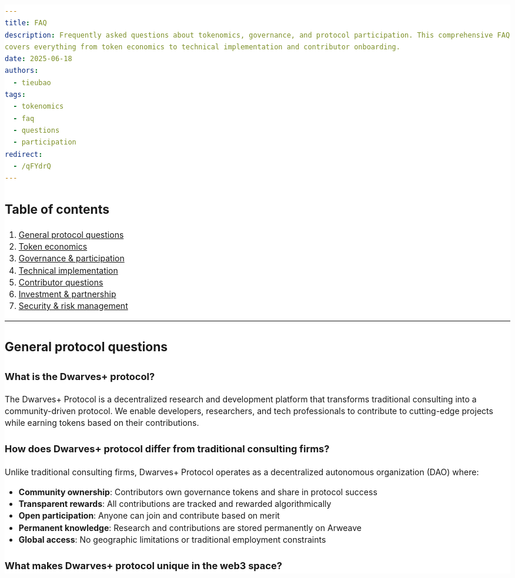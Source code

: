 ```yaml
---
title: FAQ
description: Frequently asked questions about tokenomics, governance, and protocol participation. This comprehensive FAQ covers everything from token economics to technical implementation and contributor onboarding.
date: 2025-06-18
authors:
  - tieubao
tags:
  - tokenomics
  - faq
  - questions
  - participation
redirect:
  - /qFYdrQ
---
```


## Table of contents

1. [General protocol questions](#general-protocol-questions)
2. [Token economics](#token-economics)
3. [Governance & participation](#governance--participation)
4. [Technical implementation](#technical-implementation)
5. [Contributor questions](#contributor-questions)
6. [Investment & partnership](#investment--partnership)
7. [Security & risk management](#security--risk-management)

---

## General protocol questions

### What is the Dwarves+ protocol?

The Dwarves+ Protocol is a decentralized research and development platform that transforms traditional consulting into a community-driven protocol. We enable developers, researchers, and tech professionals to contribute to cutting-edge projects while earning tokens based on their contributions.

### How does Dwarves+ protocol differ from traditional consulting firms?

Unlike traditional consulting firms, Dwarves+ Protocol operates as a decentralized autonomous organization (DAO) where:

- **Community ownership**: Contributors own governance tokens and share in protocol success
- **Transparent rewards**: All contributions are tracked and rewarded algorithmically
- **Open participation**: Anyone can join and contribute based on merit
- **Permanent knowledge**: Research and contributions are stored permanently on Arweave
- **Global access**: No geographic limitations or traditional employment constraints

### What makes Dwarves+ protocol unique in the web3 space?
